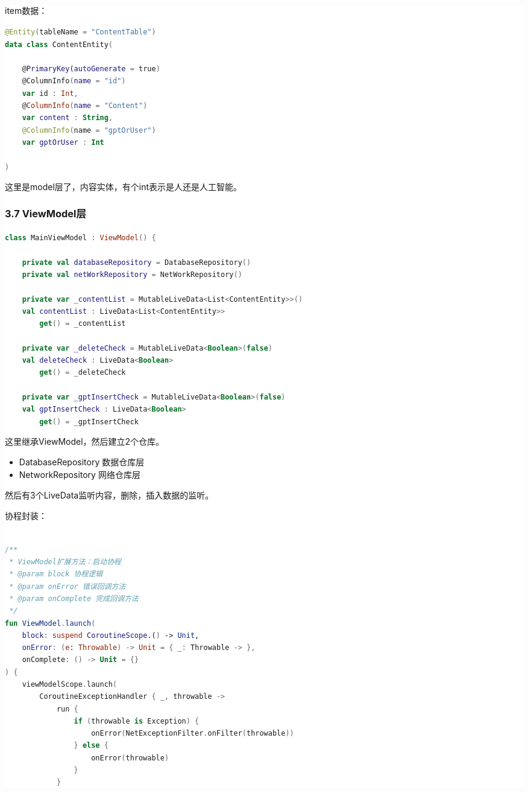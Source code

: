 item数据：
```Kotlin
@Entity(tableName = "ContentTable")
data class ContentEntity(

    @PrimaryKey(autoGenerate = true)
    @ColumnInfo(name = "id")
    var id : Int,
    @ColumnInfo(name = "Content")
    var content : String,
    @ColumnInfo(name = "gptOrUser")
    var gptOrUser : Int

)
```
这里是model层了，内容实体，有个int表示是人还是人工智能。

### 3.7 ViewModel层
```Kotlin
class MainViewModel : ViewModel() {

    private val databaseRepository = DatabaseRepository()
    private val netWorkRepository = NetWorkRepository()

    private var _contentList = MutableLiveData<List<ContentEntity>>()
    val contentList : LiveData<List<ContentEntity>>
        get() = _contentList

    private var _deleteCheck = MutableLiveData<Boolean>(false)
    val deleteCheck : LiveData<Boolean>
        get() = _deleteCheck

    private var _gptInsertCheck = MutableLiveData<Boolean>(false)
    val gptInsertCheck : LiveData<Boolean>
        get() = _gptInsertCheck
```
这里继承ViewModel，然后建立2个仓库。
* DatabaseRepository 数据仓库层
* NetworkRepository 网络仓库层

然后有3个LiveData监听内容，删除，插入数据的监听。

协程封装：
```Kotlin

/**
 * ViewModel扩展方法：启动协程
 * @param block 协程逻辑
 * @param onError 错误回调方法
 * @param onComplete 完成回调方法
 */
fun ViewModel.launch(
    block: suspend CoroutineScope.() -> Unit,
    onError: (e: Throwable) -> Unit = { _: Throwable -> },
    onComplete: () -> Unit = {}
) {
    viewModelScope.launch(
        CoroutineExceptionHandler { _, throwable ->
            run {
                if (throwable is Exception) {
                    onError(NetExceptionFilter.onFilter(throwable))
                } else {
                    onError(throwable)
                }
            }
```